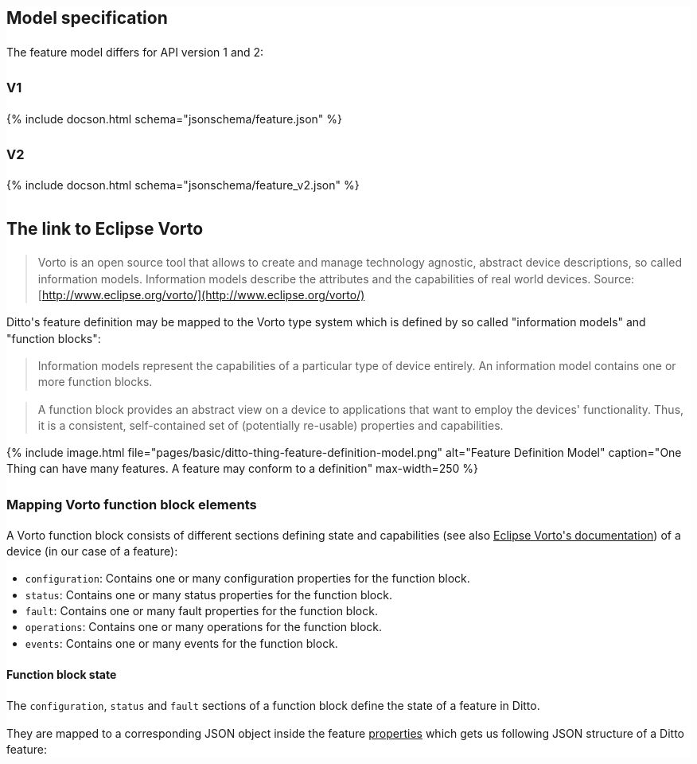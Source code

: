## Model specification

The feature model differs for API version 1 and 2:

### V1
{% include docson.html schema="jsonschema/feature.json" %}

### V2
{% include docson.html schema="jsonschema/feature_v2.json" %}

## The link to Eclipse Vorto

> Vorto is an open source tool that allows to create and manage technology agnostic, abstract device descriptions, so
called information models. Information models describe the attributes and the capabilities of real world devices.
Source: [http://www.eclipse.org/vorto/](http://www.eclipse.org/vorto/)

Ditto's feature definition may be mapped to the Vorto type system which is defined by so called "information models" and
"function blocks":
> Information models represent the capabilities of a particular type of device entirely.
An information model contains one or more function blocks.

> A function block provides an abstract view on a device to applications that want to employ the devices' functionality.
Thus, it is a consistent, self-contained set of (potentially re-usable) properties and capabilities.

{% include image.html file="pages/basic/ditto-thing-feature-definition-model.png" alt="Feature Definition Model"
   caption="One Thing can have many features. A feature may conform to a definition" max-width=250 %}

### Mapping Vorto function block elements

A Vorto function block consists of different sections defining state and capabilities 
(see also [Eclipse Vorto's documentation](https://www.eclipse.org/vorto/)) of a device 
(in our case of a feature):
* `configuration`: Contains one or many configuration properties for the function block. 
* `status`: Contains one or many status properties for the function block. 
* `fault`: Contains one or many fault properties for the function block. 
* `operations`: Contains one or many operations for the function block. 
* `events`: Contains one or many events for the function block. 

#### Function block state

The `configuration`, `status` and `fault` sections of a function block define the state of a feature in Ditto.

They are mapped to a corresponding JSON object inside the feature [properties](#feature-properties) which gets us
following JSON structure of a Ditto feature:
